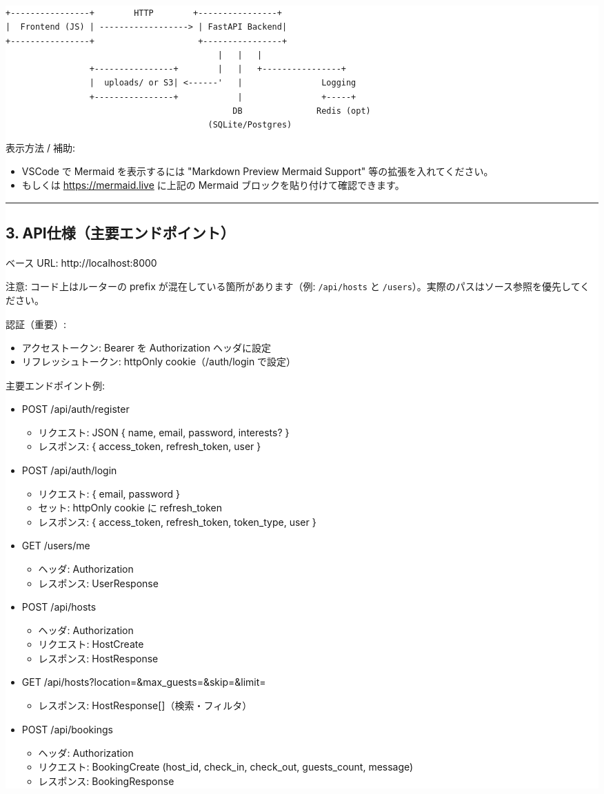 ```
+----------------+        HTTP        +----------------+
|  Frontend (JS) | ------------------> | FastAPI Backend|
+----------------+                     +----------------+
                                           |   |   |
                 +----------------+        |   |   +----------------+
                 |  uploads/ or S3| <------'   |                Logging
                 +----------------+            |                +-----+
                                              DB               Redis (opt)
                                         (SQLite/Postgres)
```

表示方法 / 補助:
- VSCode で Mermaid を表示するには "Markdown Preview Mermaid Support" 等の拡張を入れてください。
- もしくは https://mermaid.live に上記の Mermaid ブロックを貼り付けて確認できます。

---

## 3. API仕様（主要エンドポイント）

ベース URL: http://localhost:8000

注意: コード上はルーターの prefix が混在している箇所があります（例: `/api/hosts` と `/users`）。実際のパスはソース参照を優先してください。

認証（重要）:
- アクセストークン: Bearer <token> を Authorization ヘッダに設定
- リフレッシュトークン: httpOnly cookie（/auth/login で設定）

主要エンドポイント例:

- POST /api/auth/register
  - リクエスト: JSON { name, email, password, interests? }
  - レスポンス: { access_token, refresh_token, user }

- POST /api/auth/login
  - リクエスト: { email, password }
  - セット: httpOnly cookie に refresh_token
  - レスポンス: { access_token, refresh_token, token_type, user }

- GET /users/me
  - ヘッダ: Authorization
  - レスポンス: UserResponse

- POST /api/hosts
  - ヘッダ: Authorization
  - リクエスト: HostCreate
  - レスポンス: HostResponse

- GET /api/hosts?location=&max_guests=&skip=&limit=
  - レスポンス: HostResponse[]（検索・フィルタ）

- POST /api/bookings
  - ヘッダ: Authorization
  - リクエスト: BookingCreate (host_id, check_in, check_out, guests_count, message)
  - レスポンス: BookingResponse
